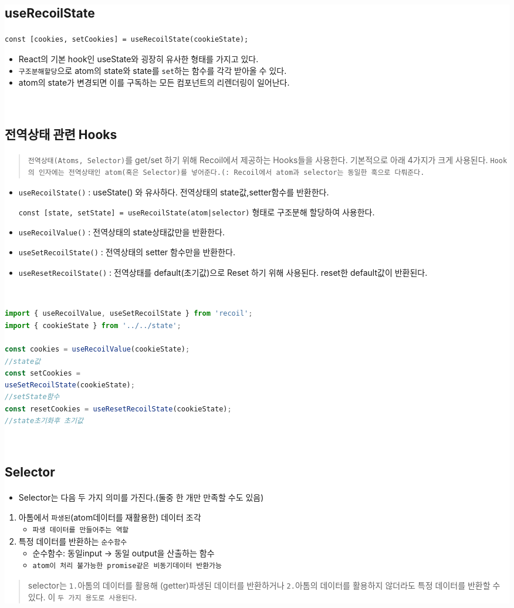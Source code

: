 ## useRecoilState
`
const [cookies, setCookies] = useRecoilState(cookieState);
`

- React의 기본 hook인 useState와 굉장히 유사한 형태를 가지고 있다.
- `구조분해할당`으로 atom의 state와 state를 `set`하는 함수를 각각 받아올 수 있다.
- atom의 state가 변경되면 이를 구독하는 모든 컴포넌트의 리렌더링이 일어난다.

<br>

## 전역상태 관련 Hooks
>`전역상태(Atoms, Selector)`를 get/set 하기 위해 Recoil에서 제공하는 Hooks들을 사용한다. 기본적으로 아래 4가지가 크게 사용된다.
`Hook의 인자에는 전역상태인 atom(혹은 Selector)를 넣어준다.(: Recoil에서 atom과 selector는 동일한 훅으로 다뤄준다.`

- `useRecoilState()` : useState() 와 유사하다.
전역상태의 state값,setter함수를 반환한다. 

    `const [state, setState] = useRecoilState(atom|selector)` 형태로 구조분해 할당하여 사용한다.

- `useRecoilValue()` : 전역상태의 state상태값만을 반환한다.

- `useSetRecoilState()` : 전역상태의 setter 함수만을 반환한다.

- `useResetRecoilState()` : 전역상태를 default(초기값)으로 Reset 하기 위해 사용된다.
reset한 default값이 반환된다.

<br>

```jsx
import { useRecoilValue, useSetRecoilState } from 'recoil';
import { cookieState } from '../../state';

const cookies = useRecoilValue(cookieState);
//state값 
const setCookies = 
useSetRecoilState(cookieState);
//setState함수
const resetCookies = useResetRecoilState(cookieState);
//state초기화후 초기값
```
<br>


## Selector
- Selector는 다음 두 가지 의미를 가진다.(둘중 한 개만 만족할 수도 있음)
1. 아톰에서 `파생된`(atom데이터를 재활용한) 데이터 조각
    - `파생 데이터를 만들어주는 역할`
2. 특정 데이터를 반환하는 `순수함수`
    - 순수함수: 동일input -> 동일 output을 산출하는 함수 
    - `atom이 처리 불가능한 promise같은 비동기데이터 반환가능`
> selector는 `1.`아톰의 데이터를 활용해 (getter)파생된 데이터를 반환하거나 `2.`아톰의 데이터를 활용하지 않더라도 특정 데이터를 반환할 수 있다. 
이 `두 가지 용도로 사용된다`.
